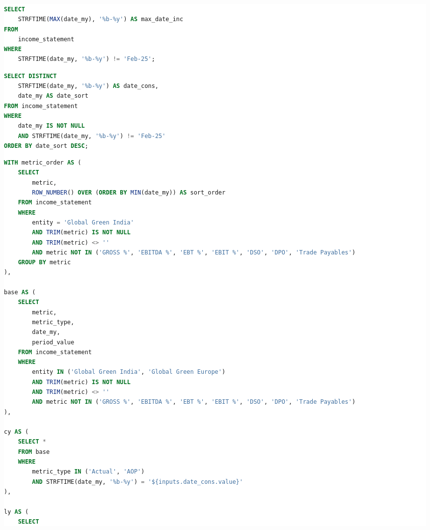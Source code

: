 ```sql income_perc

```

```sql max_date_inc
SELECT 
    STRFTIME(MAX(date_my), '%b-%y') AS max_date_inc
FROM 
    income_statement
WHERE 
    STRFTIME(date_my, '%b-%y') != 'Feb-25';

```

```sql date_cons
SELECT DISTINCT 
    STRFTIME(date_my, '%b-%y') AS date_cons,
    date_my AS date_sort
FROM income_statement
WHERE 
    date_my IS NOT NULL
    AND STRFTIME(date_my, '%b-%y') != 'Feb-25'
ORDER BY date_sort DESC;

```

```sql consolidated
WITH metric_order AS (
    SELECT 
        metric,
        ROW_NUMBER() OVER (ORDER BY MIN(date_my)) AS sort_order
    FROM income_statement
    WHERE 
        entity = 'Global Green India'  
        AND TRIM(metric) IS NOT NULL
        AND TRIM(metric) <> ''
        AND metric NOT IN ('GROSS %', 'EBITDA %', 'EBT %', 'EBIT %', 'DSO', 'DPO', 'Trade Payables')
    GROUP BY metric
),

base AS (
    SELECT 
        metric,
        metric_type,
        date_my,
        period_value
    FROM income_statement
    WHERE 
        entity IN ('Global Green India', 'Global Green Europe')
        AND TRIM(metric) IS NOT NULL
        AND TRIM(metric) <> ''
        AND metric NOT IN ('GROSS %', 'EBITDA %', 'EBT %', 'EBIT %', 'DSO', 'DPO', 'Trade Payables')
),

cy AS (
    SELECT *
    FROM base
    WHERE 
        metric_type IN ('Actual', 'AOP')
        AND STRFTIME(date_my, '%b-%y') = '${inputs.date_cons.value}'
),

ly AS (
    SELECT 
```
